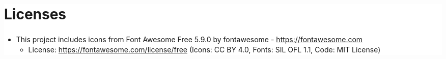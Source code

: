 # Licenses
- This project includes icons from Font Awesome Free 5.9.0 by fontawesome - https://fontawesome.com
    - License: https://fontawesome.com/license/free (Icons: CC BY 4.0, Fonts: SIL OFL 1.1, Code: MIT License)


[place]: https://reddit.com/r/place/
[dockerhub]: https://hub.docker.com/r/m08y/docker-pxls.space
[actions]: https://github.com/pxlsspace/Pxls/actions/workflows/maven.yml
[maven]: https://maven.apache.org/
[java]: https://www.java.com/en/download/linux_manual.jsp
[jdk16]: https://openjdk.java.net/projects/jdk/16/
[postgres]: https://www.postgresql.org/
[hocon]: https://github.com/typesafehub/config/blob/master/HOCON.md
[googleconsole]: https://console.developers.google.com
[redditapps]: https://www.reddit.com/prefs/apps
[discordapps]: https://discord.com/developers/applications/me
[vkapps]: https://vk.com/apps?act=manage
[tumblrapps]: https://www.tumblr.com/oauth/apps
[captcha]: https://www.google.com/recaptcha/admin
